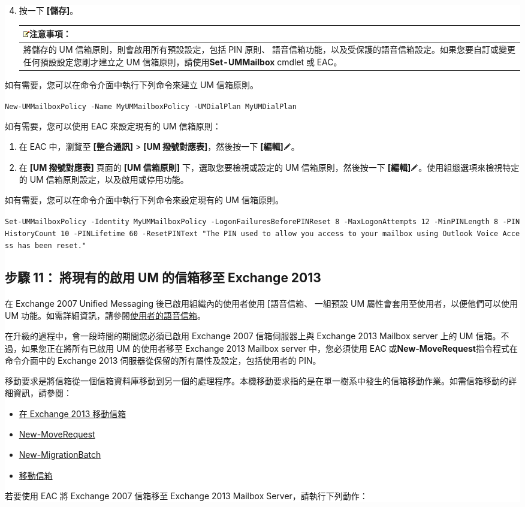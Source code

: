 
4.  按一下 **\[儲存\]**。
    
    <table>
    <thead>
    <tr class="header">
    <th><img src="images/Bb124558.note(EXCHG.150).gif" title="注意事項" alt="注意事項" />注意事項：</th>
    </tr>
    </thead>
    <tbody>
    <tr class="odd">
    <td>將儲存的 UM 信箱原則，則會啟用所有預設設定，包括 PIN 原則、 語音信箱功能，以及受保護的語音信箱設定。如果您要自訂或變更任何預設設定您剛才建立之 UM 信箱原則，請使用<strong>Set-UMMailbox</strong> cmdlet 或 EAC。</td>
    </tr>
    </tbody>
    </table>


如有需要，您可以在命令介面中執行下列命令來建立 UM 信箱原則。

    New-UMMailboxPolicy -Name MyUMMailboxPolicy -UMDialPlan MyUMDialPlan

如有需要，您可以使用 EAC 來設定現有的 UM 信箱原則：

1.  在 EAC 中，瀏覽至 **\[整合通訊\]** \> **\[UM 撥號對應表\]**，然後按一下 **\[編輯\]**![編輯圖示](images/JJ218640.6f53ccb2-1f13-4c02-bea0-30690e6ea71d(EXCHG.150).gif "編輯圖示")。

2.  在 **\[UM 撥號對應表\]** 頁面的 **\[UM 信箱原則\]** 下，選取您要檢視或設定的 UM 信箱原則，然後按一下 **\[編輯\]**![編輯圖示](images/JJ218640.6f53ccb2-1f13-4c02-bea0-30690e6ea71d(EXCHG.150).gif "編輯圖示")。使用組態選項來檢視特定的 UM 信箱原則設定，以及啟用或停用功能。

如有需要，您可以在命令介面中執行下列命令來設定現有的 UM 信箱原則。

    Set-UMMailboxPolicy -Identity MyUMMailboxPolicy -LogonFailuresBeforePINReset 8 -MaxLogonAttempts 12 -MinPINLength 8 -PINHistoryCount 10 -PINLifetime 60 -ResetPINText "The PIN used to allow you access to your mailbox using Outlook Voice Access has been reset."

## 步驟 11： 將現有的啟用 UM 的信箱移至 Exchange 2013

在 Exchange 2007 Unified Messaging 後已啟用組織內的使用者使用 \[語音信箱、 一組預設 UM 屬性會套用至使用者，以便他們可以使用 UM 功能。如需詳細資訊，請參閱[使用者的語音信箱](voice-mail-for-users-exchange-2013-help.md)。

在升級的過程中，會一段時間的期間您必須已啟用 Exchange 2007 信箱伺服器上與 Exchange 2013 Mailbox server 上的 UM 信箱。不過，如果您正在將所有已啟用 UM 的使用者移至 Exchange 2013 Mailbox server 中，您必須使用 EAC 或**New-MoveRequest**指令程式在命令介面中的 Exchange 2013 伺服器從保留的所有屬性及設定，包括使用者的 PIN。

移動要求是將信箱從一個信箱資料庫移動到另一個的處理程序。本機移動要求指的是在單一樹系中發生的信箱移動作業。如需信箱移動的詳細資訊，請參閱：

  - [在 Exchange 2013 移動信箱](mailbox-moves-in-exchange-2013-exchange-2013-help.md)

  - [New-MoveRequest](https://technet.microsoft.com/zh-tw/library/dd351123\(v=exchg.150\))

  - [New-MigrationBatch](https://technet.microsoft.com/zh-tw/library/jj219166\(v=exchg.150\))

  - [移動信箱](https://go.microsoft.com/fwlink/p/?linkid=296351)

若要使用 EAC 將 Exchange 2007 信箱移至 Exchange 2013 Mailbox Server，請執行下列動作：
